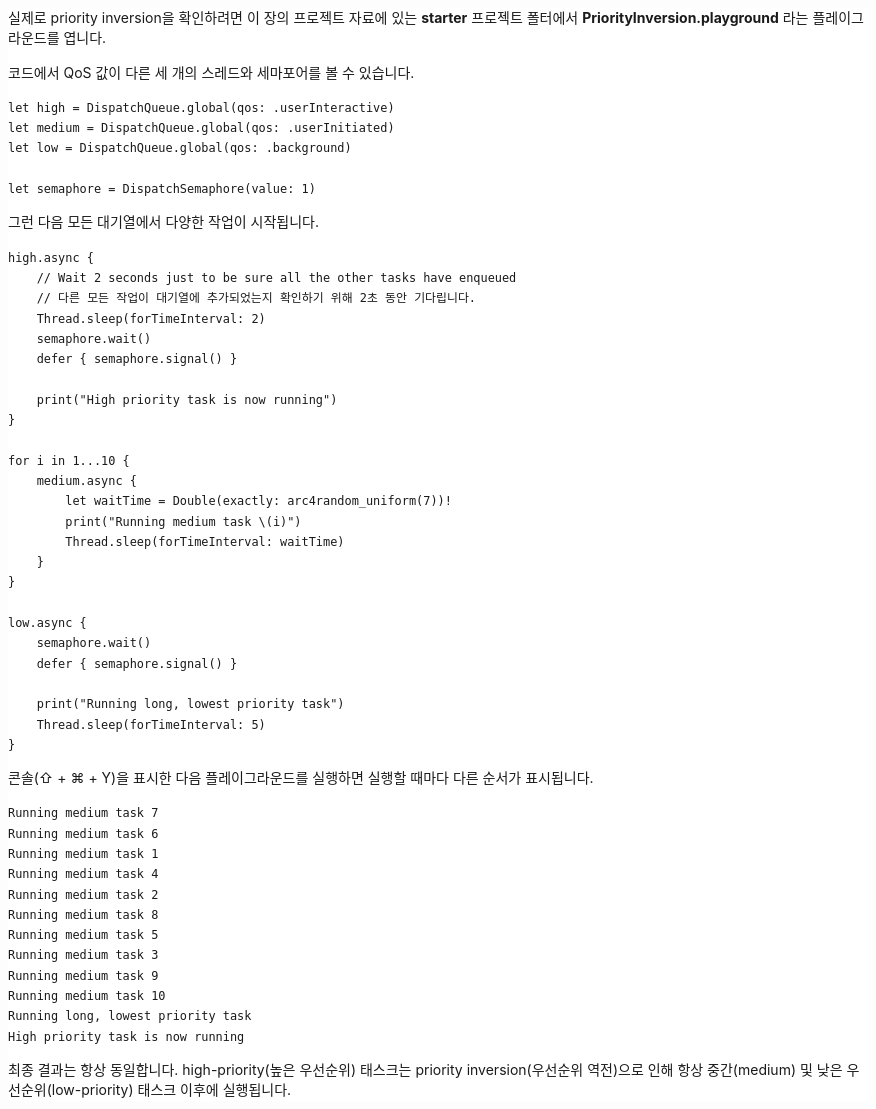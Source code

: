 실제로 priority inversion을 확인하려면 이 장의 프로젝트 자료에 있는 **starter** 프로젝트 폴터에서 **PriorityInversion.playground** 라는 플레이그라운드를 엽니다.

코드에서 QoS 값이 다른 세 개의 스레드와 세마포어를 볼 수 있습니다.

```swift!
let high = DispatchQueue.global(qos: .userInteractive)
let medium = DispatchQueue.global(qos: .userInitiated)
let low = DispatchQueue.global(qos: .background)

let semaphore = DispatchSemaphore(value: 1)
```

그런 다음 모든 대기열에서 다양한 작업이 시작됩니다.

```swift!
high.async {
    // Wait 2 seconds just to be sure all the other tasks have enqueued
    // 다른 모든 작업이 대기열에 추가되었는지 확인하기 위해 2초 동안 기다립니다.
    Thread.sleep(forTimeInterval: 2)
    semaphore.wait()
    defer { semaphore.signal() }
    
    print("High priority task is now running")
}

for i in 1...10 {
    medium.async {
        let waitTime = Double(exactly: arc4random_uniform(7))!
        print("Running medium task \(i)")
        Thread.sleep(forTimeInterval: waitTime)
    }
}

low.async {
    semaphore.wait()
    defer { semaphore.signal() }
    
    print("Running long, lowest priority task")
    Thread.sleep(forTimeInterval: 5)
}
```

콘솔(⇧ + ⌘ + Y)을 표시한 다음 플레이그라운드를 실행하면 실행할 때마다 다른 순서가 표시됩니다.

```swift!
Running medium task 7
Running medium task 6
Running medium task 1
Running medium task 4
Running medium task 2
Running medium task 8
Running medium task 5
Running medium task 3
Running medium task 9
Running medium task 10
Running long, lowest priority task
High priority task is now running
```

최종 결과는 항상 동일합니다.
high-priority(높은 우선순위) 태스크는 priority inversion(우선순위 역전)으로 인해 항상 중간(medium) 및 낮은 우선순위(low-priority) 태스크 이후에 실행됩니다.
